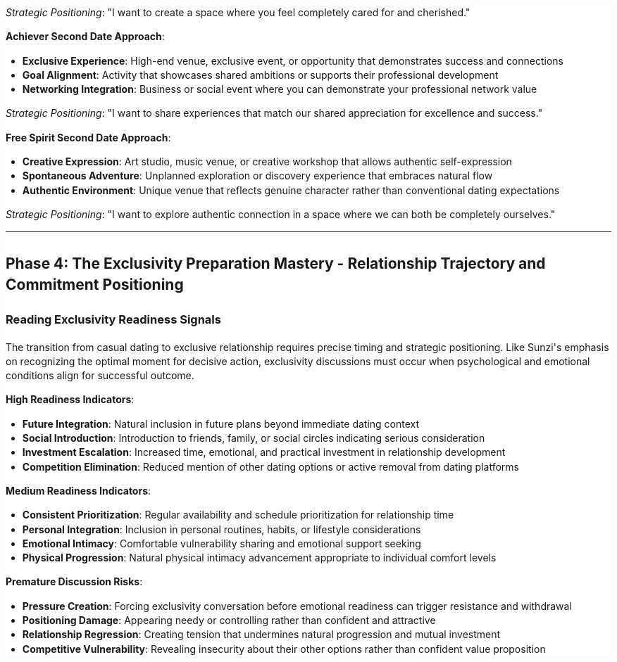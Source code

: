 *Strategic Positioning*: "I want to create a space where you feel completely cared for and cherished."

**Achiever Second Date Approach**:
- **Exclusive Experience**: High-end venue, exclusive event, or opportunity that demonstrates success and connections
- **Goal Alignment**: Activity that showcases shared ambitions or supports their professional development
- **Networking Integration**: Business or social event where you can demonstrate your professional network value

*Strategic Positioning*: "I want to share experiences that match our shared appreciation for excellence and success."

**Free Spirit Second Date Approach**:
- **Creative Expression**: Art studio, music venue, or creative workshop that allows authentic self-expression
- **Spontaneous Adventure**: Unplanned exploration or discovery experience that embraces natural flow
- **Authentic Environment**: Unique venue that reflects genuine character rather than conventional dating expectations

*Strategic Positioning*: "I want to explore authentic connection in a space where we can both be completely ourselves."

---

## Phase 4: The Exclusivity Preparation Mastery - Relationship Trajectory and Commitment Positioning

### Reading Exclusivity Readiness Signals

The transition from casual dating to exclusive relationship requires precise timing and strategic positioning. Like Sunzi's emphasis on recognizing the optimal moment for decisive action, exclusivity discussions must occur when psychological and emotional conditions align for successful outcome.

**High Readiness Indicators**:
- **Future Integration**: Natural inclusion in future plans beyond immediate dating context
- **Social Introduction**: Introduction to friends, family, or social circles indicating serious consideration
- **Investment Escalation**: Increased time, emotional, and practical investment in relationship development
- **Competition Elimination**: Reduced mention of other dating options or active removal from dating platforms

**Medium Readiness Indicators**:
- **Consistent Prioritization**: Regular availability and schedule prioritization for relationship time
- **Personal Integration**: Inclusion in personal routines, habits, or lifestyle considerations
- **Emotional Intimacy**: Comfortable vulnerability sharing and emotional support seeking
- **Physical Progression**: Natural physical intimacy advancement appropriate to individual comfort levels

**Premature Discussion Risks**:
- **Pressure Creation**: Forcing exclusivity conversation before emotional readiness can trigger resistance and withdrawal
- **Positioning Damage**: Appearing needy or controlling rather than confident and attractive
- **Relationship Regression**: Creating tension that undermines natural progression and mutual investment
- **Competitive Vulnerability**: Revealing insecurity about their other options rather than confident value proposition
